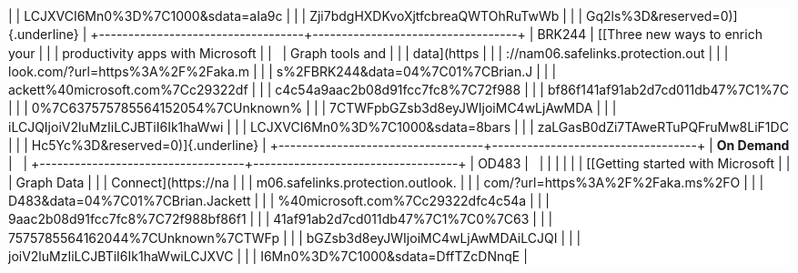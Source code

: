 |                                   | LCJXVCI6Mn0%3D%7C1000&sdata=aIa9c |
|                                   | Zji7bdgHXDKvoXjtfcbreaQWTOhRuTwWb |
|                                   | Gq2ls%3D&reserved=0)]{.underline} |
+-----------------------------------+-----------------------------------+
| BRK244                            | [[Three new ways to enrich your   |
|                                   | productivity apps with Microsoft  |
|                                   | Graph tools and                   |
|                                   | data](https                       |
|                                   | ://nam06.safelinks.protection.out |
|                                   | look.com/?url=https%3A%2F%2Faka.m |
|                                   | s%2FBRK244&data=04%7C01%7CBrian.J |
|                                   | ackett%40microsoft.com%7Cc29322df |
|                                   | c4c54a9aac2b08d91fcc7fc8%7C72f988 |
|                                   | bf86f141af91ab2d7cd011db47%7C1%7C |
|                                   | 0%7C637575785564152054%7CUnknown% |
|                                   | 7CTWFpbGZsb3d8eyJWIjoiMC4wLjAwMDA |
|                                   | iLCJQIjoiV2luMzIiLCJBTiI6Ik1haWwi |
|                                   | LCJXVCI6Mn0%3D%7C1000&sdata=8bars |
|                                   | zaLGasB0dZi7TAweRTuPQFruMw8LiF1DC |
|                                   | Hc5Yc%3D&reserved=0)]{.underline} |
+-----------------------------------+-----------------------------------+
| **On Demand**                     |                                   |
+-----------------------------------+-----------------------------------+
| OD483                             |                                   |
|                                   |                                   |
|                                   | [[Getting started with Microsoft  |
|                                   | Graph Data                        |
|                                   | Connect](https://na               |
|                                   | m06.safelinks.protection.outlook. |
|                                   | com/?url=https%3A%2F%2Faka.ms%2FO |
|                                   | D483&data=04%7C01%7CBrian.Jackett |
|                                   | %40microsoft.com%7Cc29322dfc4c54a |
|                                   | 9aac2b08d91fcc7fc8%7C72f988bf86f1 |
|                                   | 41af91ab2d7cd011db47%7C1%7C0%7C63 |
|                                   | 7575785564162044%7CUnknown%7CTWFp |
|                                   | bGZsb3d8eyJWIjoiMC4wLjAwMDAiLCJQI |
|                                   | joiV2luMzIiLCJBTiI6Ik1haWwiLCJXVC |
|                                   | I6Mn0%3D%7C1000&sdata=DffTZcDNnqE |